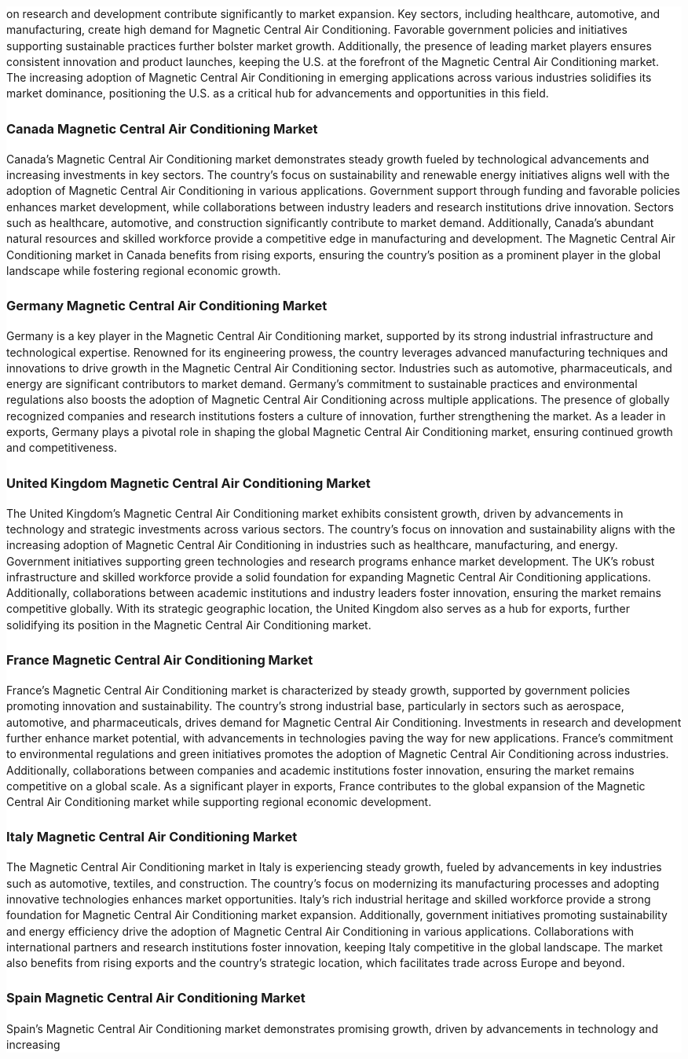 on research and development contribute significantly to market expansion. Key sectors, including healthcare, automotive, and manufacturing, create high demand for Magnetic Central Air Conditioning. Favorable government policies and initiatives supporting sustainable practices further bolster market growth. Additionally, the presence of leading market players ensures consistent innovation and product launches, keeping the U.S. at the forefront of the Magnetic Central Air Conditioning market. The increasing adoption of Magnetic Central Air Conditioning in emerging applications across various industries solidifies its market dominance, positioning the U.S. as a critical hub for advancements and opportunities in this field.</p><h3>Canada Magnetic Central Air Conditioning Market</h3><p>Canada&rsquo;s Magnetic Central Air Conditioning market demonstrates steady growth fueled by technological advancements and increasing investments in key sectors. The country&rsquo;s focus on sustainability and renewable energy initiatives aligns well with the adoption of Magnetic Central Air Conditioning in various applications. Government support through funding and favorable policies enhances market development, while collaborations between industry leaders and research institutions drive innovation. Sectors such as healthcare, automotive, and construction significantly contribute to market demand. Additionally, Canada&rsquo;s abundant natural resources and skilled workforce provide a competitive edge in manufacturing and development. The Magnetic Central Air Conditioning market in Canada benefits from rising exports, ensuring the country&rsquo;s position as a prominent player in the global landscape while fostering regional economic growth.</p><h3>Germany Magnetic Central Air Conditioning Market</h3><p>Germany is a key player in the Magnetic Central Air Conditioning market, supported by its strong industrial infrastructure and technological expertise. Renowned for its engineering prowess, the country leverages advanced manufacturing techniques and innovations to drive growth in the Magnetic Central Air Conditioning sector. Industries such as automotive, pharmaceuticals, and energy are significant contributors to market demand. Germany&rsquo;s commitment to sustainable practices and environmental regulations also boosts the adoption of Magnetic Central Air Conditioning across multiple applications. The presence of globally recognized companies and research institutions fosters a culture of innovation, further strengthening the market. As a leader in exports, Germany plays a pivotal role in shaping the global Magnetic Central Air Conditioning market, ensuring continued growth and competitiveness.</p><h3>United Kingdom Magnetic Central Air Conditioning Market</h3><p>The United Kingdom&rsquo;s Magnetic Central Air Conditioning market exhibits consistent growth, driven by advancements in technology and strategic investments across various sectors. The country&rsquo;s focus on innovation and sustainability aligns with the increasing adoption of Magnetic Central Air Conditioning in industries such as healthcare, manufacturing, and energy. Government initiatives supporting green technologies and research programs enhance market development. The UK&rsquo;s robust infrastructure and skilled workforce provide a solid foundation for expanding Magnetic Central Air Conditioning applications. Additionally, collaborations between academic institutions and industry leaders foster innovation, ensuring the market remains competitive globally. With its strategic geographic location, the United Kingdom also serves as a hub for exports, further solidifying its position in the Magnetic Central Air Conditioning market.</p><h3>France Magnetic Central Air Conditioning Market</h3><p>France&rsquo;s Magnetic Central Air Conditioning market is characterized by steady growth, supported by government policies promoting innovation and sustainability. The country&rsquo;s strong industrial base, particularly in sectors such as aerospace, automotive, and pharmaceuticals, drives demand for Magnetic Central Air Conditioning. Investments in research and development further enhance market potential, with advancements in technologies paving the way for new applications. France&rsquo;s commitment to environmental regulations and green initiatives promotes the adoption of Magnetic Central Air Conditioning across industries. Additionally, collaborations between companies and academic institutions foster innovation, ensuring the market remains competitive on a global scale. As a significant player in exports, France contributes to the global expansion of the Magnetic Central Air Conditioning market while supporting regional economic development.</p><h3>Italy Magnetic Central Air Conditioning Market</h3><p>The Magnetic Central Air Conditioning market in Italy is experiencing steady growth, fueled by advancements in key industries such as automotive, textiles, and construction. The country&rsquo;s focus on modernizing its manufacturing processes and adopting innovative technologies enhances market opportunities. Italy&rsquo;s rich industrial heritage and skilled workforce provide a strong foundation for Magnetic Central Air Conditioning market expansion. Additionally, government initiatives promoting sustainability and energy efficiency drive the adoption of Magnetic Central Air Conditioning in various applications. Collaborations with international partners and research institutions foster innovation, keeping Italy competitive in the global landscape. The market also benefits from rising exports and the country&rsquo;s strategic location, which facilitates trade across Europe and beyond.</p><h3>Spain Magnetic Central Air Conditioning Market</h3><p>Spain&rsquo;s Magnetic Central Air Conditioning market demonstrates promising growth, driven by advancements in technology and increasing